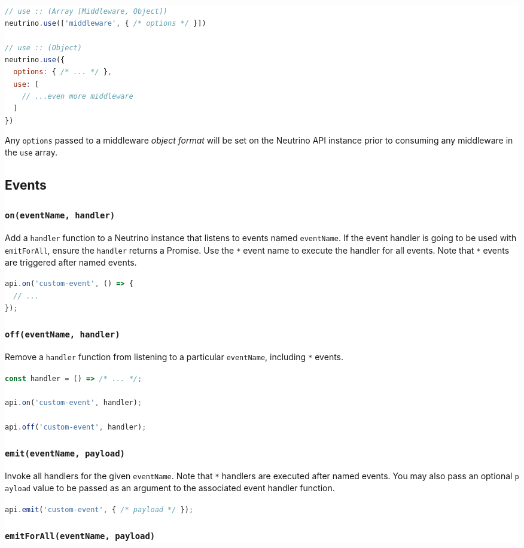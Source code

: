 ```javascript
// use :: (Array [Middleware, Object])
neutrino.use(['middleware', { /* options */ }])

// use :: (Object)
neutrino.use({
  options: { /* ... */ },
  use: [
    // ...even more middleware
  ]
})
```

Any `options` passed to a middleware _object format_ will be set on the Neutrino API instance prior to consuming any middleware in the `use` array.

## Events

### `on(eventName, handler)`

Add a `handler` function to a Neutrino instance that listens to events named `eventName`. If the event handler is going to be used with `emitForAll`, ensure the `handler` returns a Promise. Use the `*` event name to execute the handler for all events. Note that `*` events are triggered after named events.

```javascript
api.on('custom-event', () => {
  // ...
});
```

### `off(eventName, handler)`

Remove a `handler` function from listening to a particular `eventName`, including `*` events.

```javascript
const handler = () => /* ... */;

api.on('custom-event', handler);

api.off('custom-event', handler);
```

### `emit(eventName, payload)`

Invoke all handlers for the given `eventName`. Note that `*` handlers are executed after named events. You may also pass an optional `payload` value to be passed as an argument to the associated event handler function.

```javascript
api.emit('custom-event', { /* payload */ });
```

### `emitForAll(eventName, payload)`
